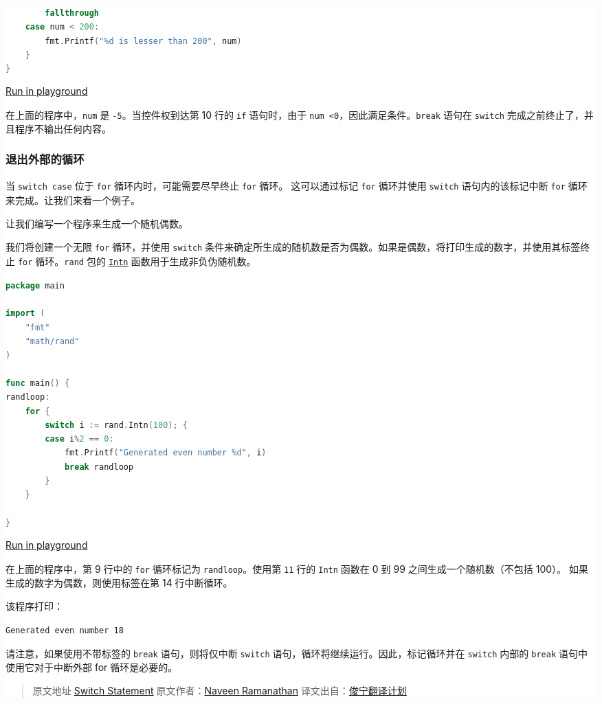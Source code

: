 ```go
        fallthrough
    case num < 200:
        fmt.Printf("%d is lesser than 200", num)
    }
}
```

[Run in playground](https://play.golang.org/p/UHwBXPYLv1B)

在上面的程序中，`num` 是 `-5`。当控件权到达第 10 行的 `if` 语句时，由于 `num <0`，因此满足条件。`break` 语句在 `switch` 完成之前终止了，并且程序不输出任何内容。

### 退出外部的循环

当 `switch case` 位于 `for` 循环内时，可能需要尽早终止 `for` 循环。 这可以通过标记 `for` 循环并使用 `switch` 语句内的该标记中断 `for` 循环来完成。让我们来看一个例子。

让我们编写一个程序来生成一个随机偶数。

我们将创建一个无限 `for` 循环，并使用 `switch` 条件来确定所生成的随机数是否为偶数。如果是偶数，将打印生成的数字，并使用其标签终止 `for` 循环。`rand` 包的 [`Intn`](https://golang.org/pkg/math/rand/#Rand.Intn) 函数用于生成非负伪随机数。

```go
package main

import (
    "fmt"
    "math/rand"
)

func main() {
randloop:
    for {
        switch i := rand.Intn(100); {
        case i%2 == 0:
            fmt.Printf("Generated even number %d", i)
            break randloop
        }
    }

}
```

[Run in playground](https://play.golang.org/p/0bLYOgs2TUk)

在上面的程序中，第 9 行中的 `for` 循环标记为 `randloop`。使用第 `11` 行的 `Intn` 函数在 0 到 99 之间生成一个随机数（不包括 100）。 如果生成的数字为偶数，则使用标签在第 14 行中断循环。

该程序打印：

```
Generated even number 18
```

请注意，如果使用不带标签的 `break` 语句，则将仅中断 `switch` 语句，循环将继续运行。因此，标记循环并在 `switch` 内部的 `break` 语句中使用它对于中断外部 for 循环是必要的。

> 原文地址 [Switch Statement](https://golangbot.com/switch/)
> 原文作者：[Naveen Ramanathan](https://golangbot.com/about/)
> 译文出自：[俊宁翻译计划](https://youngjuning.cn/categories/%E6%B4%9B%E7%AB%B9%E7%BF%BB%E8%AF%91%E8%AE%A1%E5%88%92/)
